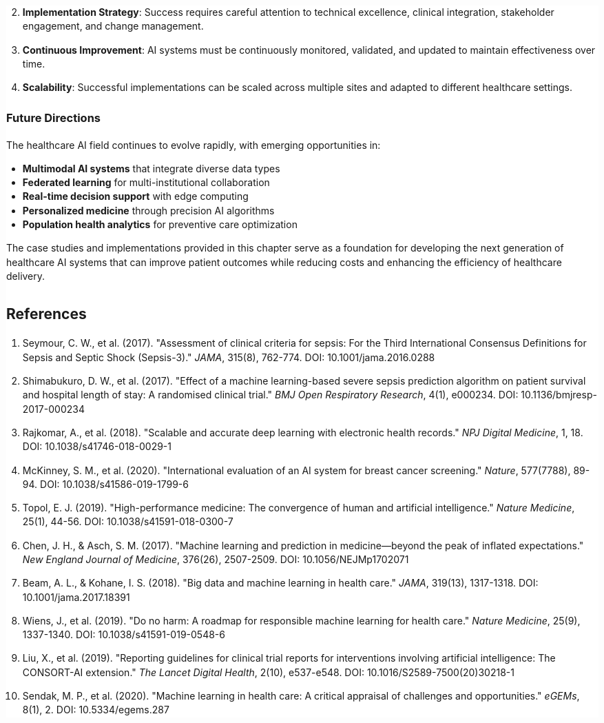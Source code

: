 2. **Implementation Strategy**: Success requires careful attention to technical excellence, clinical integration, stakeholder engagement, and change management.

3. **Continuous Improvement**: AI systems must be continuously monitored, validated, and updated to maintain effectiveness over time.

4. **Scalability**: Successful implementations can be scaled across multiple sites and adapted to different healthcare settings.

### Future Directions

The healthcare AI field continues to evolve rapidly, with emerging opportunities in:
- **Multimodal AI systems** that integrate diverse data types
- **Federated learning** for multi-institutional collaboration
- **Real-time decision support** with edge computing
- **Personalized medicine** through precision AI algorithms
- **Population health analytics** for preventive care optimization

The case studies and implementations provided in this chapter serve as a foundation for developing the next generation of healthcare AI systems that can improve patient outcomes while reducing costs and enhancing the efficiency of healthcare delivery.

## References

1. Seymour, C. W., et al. (2017). "Assessment of clinical criteria for sepsis: For the Third International Consensus Definitions for Sepsis and Septic Shock (Sepsis-3)." *JAMA*, 315(8), 762-774. DOI: 10.1001/jama.2016.0288

2. Shimabukuro, D. W., et al. (2017). "Effect of a machine learning-based severe sepsis prediction algorithm on patient survival and hospital length of stay: A randomised clinical trial." *BMJ Open Respiratory Research*, 4(1), e000234. DOI: 10.1136/bmjresp-2017-000234

3. Rajkomar, A., et al. (2018). "Scalable and accurate deep learning with electronic health records." *NPJ Digital Medicine*, 1, 18. DOI: 10.1038/s41746-018-0029-1

4. McKinney, S. M., et al. (2020). "International evaluation of an AI system for breast cancer screening." *Nature*, 577(7788), 89-94. DOI: 10.1038/s41586-019-1799-6

5. Topol, E. J. (2019). "High-performance medicine: The convergence of human and artificial intelligence." *Nature Medicine*, 25(1), 44-56. DOI: 10.1038/s41591-018-0300-7

6. Chen, J. H., & Asch, S. M. (2017). "Machine learning and prediction in medicine—beyond the peak of inflated expectations." *New England Journal of Medicine*, 376(26), 2507-2509. DOI: 10.1056/NEJMp1702071

7. Beam, A. L., & Kohane, I. S. (2018). "Big data and machine learning in health care." *JAMA*, 319(13), 1317-1318. DOI: 10.1001/jama.2017.18391

8. Wiens, J., et al. (2019). "Do no harm: A roadmap for responsible machine learning for health care." *Nature Medicine*, 25(9), 1337-1340. DOI: 10.1038/s41591-019-0548-6

9. Liu, X., et al. (2019). "Reporting guidelines for clinical trial reports for interventions involving artificial intelligence: The CONSORT-AI extension." *The Lancet Digital Health*, 2(10), e537-e548. DOI: 10.1016/S2589-7500(20)30218-1

10. Sendak, M. P., et al. (2020). "Machine learning in health care: A critical appraisal of challenges and opportunities." *eGEMs*, 8(1), 2. DOI: 10.5334/egems.287
